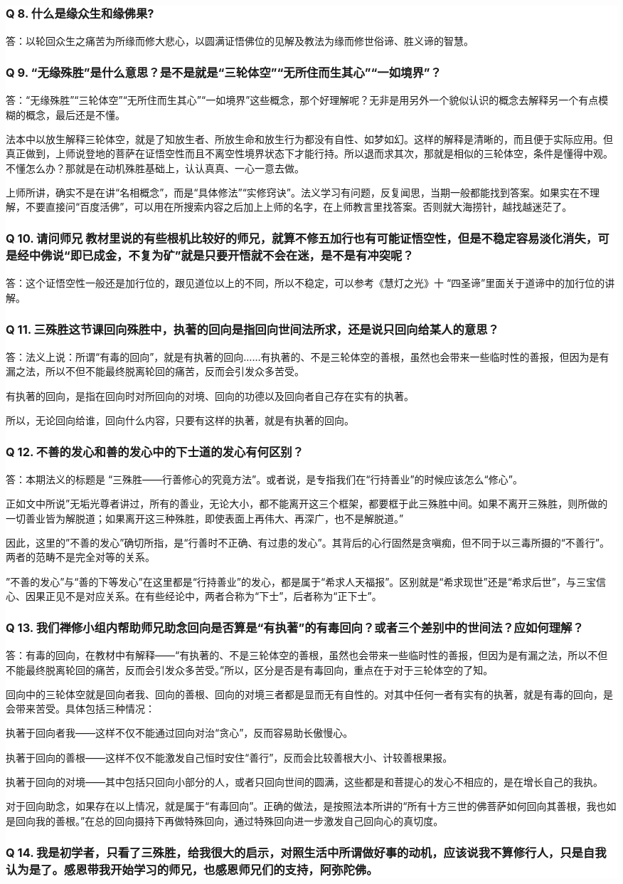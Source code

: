 ###  Q  8. 什么是缘众生和缘佛果?

答：以轮回众生之痛苦为所缘而修大悲心，以圆满证悟佛位的见解及教法为缘而修世俗谛、胜义谛的智慧。

###  Q  9. “无缘殊胜”是什么意思？是不是就是“三轮体空”“无所住而生其心”“一如境界”？

答：“无缘殊胜”“三轮体空”“无所住而生其心”“一如境界”这些概念，那个好理解呢？无非是用另外一个貌似认识的概念去解释另一个有点模糊的概念，最后还是不懂。

法本中以放生解释三轮体空，就是了知放生者、所放生命和放生行为都没有自性、如梦如幻。这样的解释是清晰的，而且便于实际应用。但真正做到，上师说登地的菩萨在证悟空性而且不离空性境界状态下才能行持。所以退而求其次，那就是相似的三轮体空，条件是懂得中观。不懂怎么办？那就是在动机殊胜基础上，认认真真、一心一意去做。

上师所讲，确实不是在讲“名相概念”，而是“具体修法”“实修窍诀”。法义学习有问题，反复闻思，当期一般都能找到答案。如果实在不理解，不要直接问“百度活佛”，可以用在所搜索内容之后加上上师的名字，在上师教言里找答案。否则就大海捞针，越找越迷茫了。

###  Q  10. 请问师兄 教材里说的有些根机比较好的师兄，就算不修五加行也有可能证悟空性，但是不稳定容易淡化消失，可是经中佛说“即已成金，不复为矿”就是只要开悟就不会在迷，是不是有冲突呢？

答：这个证悟空性一般还是加行位的，跟见道位以上的不同，所以不稳定，可以参考《慧灯之光》十 “四圣谛”里面关于道谛中的加行位的讲解。

###  Q  11. 三殊胜这节课回向殊胜中，执著的回向是指回向世间法所求，还是说只回向给某人的意思？

答：法义上说：所谓“有毒的回向”，就是有执著的回向……有执著的、不是三轮体空的善根，虽然也会带来一些临时性的善报，但因为是有漏之法，所以不但不能最终脱离轮回的痛苦，反而会引发众多苦受。

有执著的回向，是指在回向时对所回向的对境、回向的功德以及回向者自己存在实有的执著。

所以，无论回向给谁，回向什么内容，只要有这样的执著，就是有执著的回向。

###  Q  12. 不善的发心和善的发心中的下士道的发心有何区别？

答：本期法义的标题是 “三殊胜——行善修心的究竟方法”。或者说，是专指我们在“行持善业”的时候应该怎么“修心”。

正如文中所说”无垢光尊者讲过，所有的善业，无论大小，都不能离开这三个框架，都要框于此三殊胜中间。如果不离开三殊胜，则所做的一切善业皆为解脱道；如果离开这三种殊胜，即使表面上再伟大、再深广，也不是解脱道。”

因此，这里的”不善的发心”确切所指，是“行善时不正确、有过患的发心”。其背后的心行固然是贪嗔痴，但不同于以三毒所摄的“不善行”。两者的范畴不是完全对等的关系。

”不善的发心”与“善的下等发心”在这里都是“行持善业”的发心，都是属于“希求人天福报”。区别就是“希求现世”还是“希求后世”，与三宝信心、因果正见不是对应关系。在有些经论中，两者合称为“下士”，后者称为“正下士”。

###  Q  13. 我们禅修小组内帮助师兄助念回向是否算是“有执著”的有毒回向？或者三个差别中的世间法？应如何理解？

答：有毒的回向，在教材中有解释——“有执著的、不是三轮体空的善根，虽然也会带来一些临时性的善报，但因为是有漏之法，所以不但不能最终脱离轮回的痛苦，反而会引发众多苦受。”所以，区分是否是有毒回向，重点在于对于三轮体空的了知。

回向中的三轮体空就是回向者我、回向的善根、回向的对境三者都是显而无有自性的。对其中任何一者有实有的执著，就是有毒的回向，是会带来苦受。具体包括三种情况：

执著于回向者我——这样不仅不能通过回向对治“贪心”，反而容易助长傲慢心。

执著于回向的善根——这样不仅不能激发自己恒时安住“善行”，反而会比较善根大小、计较善根果报。

执著于回向的对境——其中包括只回向小部分的人，或者只回向世间的圆满，这些都是和菩提心的发心不相应的，是在增长自己的我执。

对于回向助念，如果存在以上情况，就是属于“有毒回向”。正确的做法，是按照法本所讲的“所有十方三世的佛菩萨如何回向其善根，我也如是回向我的善根。”在总的回向摄持下再做特殊回向，通过特殊回向进一步激发自己回向心的真切度。

###  Q  14. 我是初学者，只看了三殊胜，给我很大的启示，对照生活中所谓做好事的动机，应该说我不算修行人，只是自我认为是了。感恩带我开始学习的师兄，也感恩师兄们的支持，阿弥陀佛。
